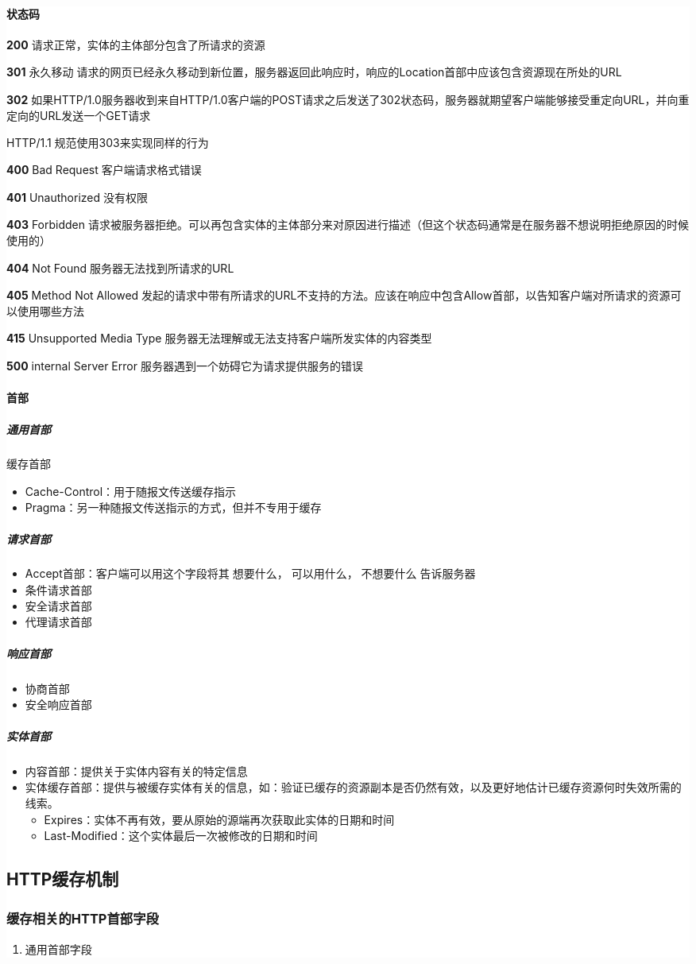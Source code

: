#### 状态码

**200**  请求正常，实体的主体部分包含了所请求的资源

**301**  永久移动   请求的网页已经永久移动到新位置，服务器返回此响应时，响应的Location首部中应该包含资源现在所处的URL

**302**  如果HTTP/1.0服务器收到来自HTTP/1.0客户端的POST请求之后发送了302状态码，服务器就期望客户端能够接受重定向URL，并向重定向的URL发送一个GET请求

HTTP/1.1 规范使用303来实现同样的行为

**400**  Bad Request  客户端请求格式错误

**401**  Unauthorized  没有权限

**403**  Forbidden  请求被服务器拒绝。可以再包含实体的主体部分来对原因进行描述（但这个状态码通常是在服务器不想说明拒绝原因的时候使用的）

**404**  Not Found  服务器无法找到所请求的URL

**405**  Method Not Allowed  发起的请求中带有所请求的URL不支持的方法。应该在响应中包含Allow首部，以告知客户端对所请求的资源可以使用哪些方法

**415**  Unsupported Media Type   服务器无法理解或无法支持客户端所发实体的内容类型

**500**  internal Server Error  服务器遇到一个妨碍它为请求提供服务的错误

#### 首部

##### 通用首部

缓存首部

- Cache-Control：用于随报文传送缓存指示
- Pragma：另一种随报文传送指示的方式，但并不专用于缓存

##### 请求首部

- Accept首部：客户端可以用这个字段将其 想要什么， 可以用什么，  不想要什么 告诉服务器
- 条件请求首部
- 安全请求首部
- 代理请求首部

##### 响应首部

- 协商首部
- 安全响应首部

##### 实体首部

- 内容首部：提供关于实体内容有关的特定信息
- 实体缓存首部：提供与被缓存实体有关的信息，如：验证已缓存的资源副本是否仍然有效，以及更好地估计已缓存资源何时失效所需的线索。
  - Expires：实体不再有效，要从原始的源端再次获取此实体的日期和时间
  - Last-Modified：这个实体最后一次被修改的日期和时间



## HTTP缓存机制

### 缓存相关的HTTP首部字段

1. 通用首部字段
